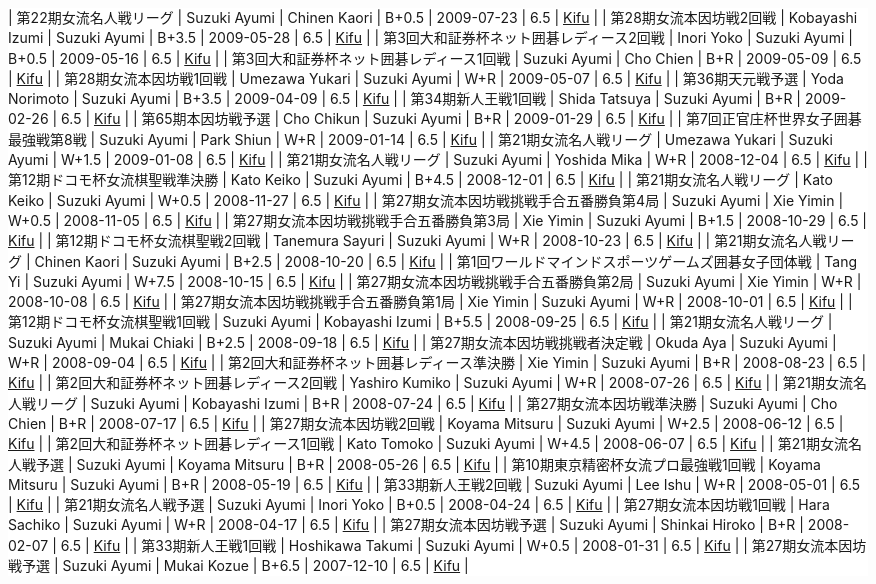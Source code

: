 | 第22期女流名人戦リーグ | Suzuki Ayumi | Chinen Kaori | B+0.5 | 2009-07-23 | 6.5 | [Kifu](https://kifudepot.net/kifucontents.php?id=7HDOOZpe8KWM41y7sG%2Fj4Q%3D%3D) | 
| 第28期女流本因坊戦2回戦 | Kobayashi Izumi | Suzuki Ayumi | B+3.5 | 2009-05-28 | 6.5 | [Kifu](https://kifudepot.net/kifucontents.php?id=uNBkNRcKgSiKv6%2BcQCeR7A%3D%3D) | 
| 第3回大和証券杯ネット囲碁レディース2回戦 | Inori Yoko | Suzuki Ayumi | B+0.5 | 2009-05-16 | 6.5 | [Kifu](https://kifudepot.net/kifucontents.php?id=zUeyNHUC6Y7qfs8Fp9XKCg%3D%3D) | 
| 第3回大和証券杯ネット囲碁レディース1回戦 | Suzuki Ayumi | Cho Chien | B+R | 2009-05-09 | 6.5 | [Kifu](https://kifudepot.net/kifucontents.php?id=TIg%2FZ%2Brj9adXUDRpfvw%2F7Q%3D%3D) | 
| 第28期女流本因坊戦1回戦 | Umezawa Yukari | Suzuki Ayumi | W+R | 2009-05-07 | 6.5 | [Kifu](https://kifudepot.net/kifucontents.php?id=oS8wF74Wc7k4gPkY7nbrxg%3D%3D) | 
| 第36期天元戦予選 | Yoda Norimoto | Suzuki Ayumi | B+3.5 | 2009-04-09 | 6.5 | [Kifu](https://kifudepot.net/kifucontents.php?id=%2Fp2JsOlNCFwldCoKHD8UfQ%3D%3D) | 
| 第34期新人王戦1回戦 | Shida Tatsuya | Suzuki Ayumi | B+R | 2009-02-26 | 6.5 | [Kifu](https://kifudepot.net/kifucontents.php?id=4rpywq86KVSPVE8%2FqD%2BUxQ%3D%3D) | 
| 第65期本因坊戦予選 | Cho Chikun | Suzuki Ayumi | B+R | 2009-01-29 | 6.5 | [Kifu](https://kifudepot.net/kifucontents.php?id=gkeEi9VzuAldCYGJD%2Fl3Cw%3D%3D) | 
| 第7回正官庄杯世界女子囲碁最強戦第8戦 | Suzuki Ayumi | Park Shiun | W+R | 2009-01-14 | 6.5 | [Kifu](https://kifudepot.net/kifucontents.php?id=YtUk63KqWWlsERwbcBMwqw%3D%3D) | 
| 第21期女流名人戦リーグ | Umezawa Yukari | Suzuki Ayumi | W+1.5 | 2009-01-08 | 6.5 | [Kifu](https://kifudepot.net/kifucontents.php?id=yM2x%2Fiv4cuJPp5oNi8pfmg%3D%3D) | 
| 第21期女流名人戦リーグ | Suzuki Ayumi | Yoshida Mika | W+R | 2008-12-04 | 6.5 | [Kifu](https://kifudepot.net/kifucontents.php?id=YKf7O8GhI%2BR%2FuR96yQbArw%3D%3D) | 
| 第12期ドコモ杯女流棋聖戦準決勝 | Kato Keiko | Suzuki Ayumi | B+4.5 | 2008-12-01 | 6.5 | [Kifu](https://kifudepot.net/kifucontents.php?id=UQGPEnoSXy9iPtvL6joZ1Q%3D%3D) | 
| 第21期女流名人戦リーグ | Kato Keiko | Suzuki Ayumi | W+0.5 | 2008-11-27 | 6.5 | [Kifu](https://kifudepot.net/kifucontents.php?id=KjOQr0YgbRrwx8g2QHSNzQ%3D%3D) | 
| 第27期女流本因坊戦挑戦手合五番勝負第4局 | Suzuki Ayumi | Xie Yimin | W+0.5 | 2008-11-05 | 6.5 | [Kifu](https://kifudepot.net/kifucontents.php?id=FrPRpcURgNnzyedHMZ5aCw%3D%3D) | 
| 第27期女流本因坊戦挑戦手合五番勝負第3局 | Xie Yimin | Suzuki Ayumi | B+1.5 | 2008-10-29 | 6.5 | [Kifu](https://kifudepot.net/kifucontents.php?id=IlCnMxrOUIn0Qu7oHyZI1Q%3D%3D) | 
| 第12期ドコモ杯女流棋聖戦2回戦 | Tanemura Sayuri | Suzuki Ayumi | W+R | 2008-10-23 | 6.5 | [Kifu](https://kifudepot.net/kifucontents.php?id=T%2FQgrsAwVdD3LHlgSZxNnw%3D%3D) | 
| 第21期女流名人戦リーグ | Chinen Kaori | Suzuki Ayumi | B+2.5 | 2008-10-20 | 6.5 | [Kifu](https://kifudepot.net/kifucontents.php?id=b%2FA1MMxIP9iqHrHounUbRw%3D%3D) | 
| 第1回ワールドマインドスポーツゲームズ囲碁女子団体戦 | Tang Yi | Suzuki Ayumi | W+7.5 | 2008-10-15 | 6.5 | [Kifu](https://kifudepot.net/kifucontents.php?id=CruUahNSZBQLxcHy9%2BLUig%3D%3D) | 
| 第27期女流本因坊戦挑戦手合五番勝負第2局 | Suzuki Ayumi | Xie Yimin | W+R | 2008-10-08 | 6.5 | [Kifu](https://kifudepot.net/kifucontents.php?id=ErJkJEQjGUhyekM1yRirVw%3D%3D) | 
| 第27期女流本因坊戦挑戦手合五番勝負第1局 | Xie Yimin | Suzuki Ayumi | W+R | 2008-10-01 | 6.5 | [Kifu](https://kifudepot.net/kifucontents.php?id=8R8b3Bg2umYF9Xxe%2FlcBUA%3D%3D) | 
| 第12期ドコモ杯女流棋聖戦1回戦 | Suzuki Ayumi | Kobayashi Izumi | B+5.5 | 2008-09-25 | 6.5 | [Kifu](https://kifudepot.net/kifucontents.php?id=87fvwJzfjm9xCLmdcq3mvA%3D%3D) | 
| 第21期女流名人戦リーグ | Suzuki Ayumi | Mukai Chiaki | B+2.5 | 2008-09-18 | 6.5 | [Kifu](https://kifudepot.net/kifucontents.php?id=q7RAeMvbOuQT9wNK4lcF5A%3D%3D) | 
| 第27期女流本因坊戦挑戦者決定戦 | Okuda Aya | Suzuki Ayumi | W+R | 2008-09-04 | 6.5 | [Kifu](https://kifudepot.net/kifucontents.php?id=FZ7H%2Ft59K61M7cTk76JEFw%3D%3D) | 
| 第2回大和証券杯ネット囲碁レディース準決勝 | Xie Yimin | Suzuki Ayumi | B+R | 2008-08-23 | 6.5 | [Kifu](https://kifudepot.net/kifucontents.php?id=D1Gu2pnSuYbzEQ8kd5DfXQ%3D%3D) | 
| 第2回大和証券杯ネット囲碁レディース2回戦 | Yashiro Kumiko | Suzuki Ayumi | W+R | 2008-07-26 | 6.5 | [Kifu](https://kifudepot.net/kifucontents.php?id=%2FAl%2B0jufIqm2Cl3Ud8Ux8w%3D%3D) | 
| 第21期女流名人戦リーグ | Suzuki Ayumi | Kobayashi Izumi | B+R | 2008-07-24 | 6.5 | [Kifu](https://kifudepot.net/kifucontents.php?id=An%2FEhsfW9i9LztMksoRoPg%3D%3D) | 
| 第27期女流本因坊戦準決勝 | Suzuki Ayumi | Cho Chien | B+R | 2008-07-17 | 6.5 | [Kifu](https://kifudepot.net/kifucontents.php?id=Ze4OkZGKbhYS1Y17Tj7VaQ%3D%3D) | 
| 第27期女流本因坊戦2回戦 | Koyama Mitsuru | Suzuki Ayumi | W+2.5 | 2008-06-12 | 6.5 | [Kifu](https://kifudepot.net/kifucontents.php?id=0kpxdOxRucKVr0qJgfHCbw%3D%3D) | 
| 第2回大和証券杯ネット囲碁レディース1回戦 | Kato Tomoko | Suzuki Ayumi | W+4.5 | 2008-06-07 | 6.5 | [Kifu](https://kifudepot.net/kifucontents.php?id=UGbBll1yndDtnVz%2FTXDLEw%3D%3D) | 
| 第21期女流名人戦予選 | Suzuki Ayumi | Koyama Mitsuru | B+R | 2008-05-26 | 6.5 | [Kifu](https://kifudepot.net/kifucontents.php?id=IBIFogWwu07RDFAoNqdYcg%3D%3D) | 
| 第10期東京精密杯女流プロ最強戦1回戦 | Koyama Mitsuru | Suzuki Ayumi | B+R | 2008-05-19 | 6.5 | [Kifu](https://kifudepot.net/kifucontents.php?id=fUW%2FNZdKf0HcpyYh7TKtvQ%3D%3D) | 
| 第33期新人王戦2回戦 | Suzuki Ayumi | Lee Ishu | W+R | 2008-05-01 | 6.5 | [Kifu](https://kifudepot.net/kifucontents.php?id=d6UE%2BZnaSZh8%2F1J8qspVrg%3D%3D) | 
| 第21期女流名人戦予選 | Suzuki Ayumi | Inori Yoko | B+0.5 | 2008-04-24 | 6.5 | [Kifu](https://kifudepot.net/kifucontents.php?id=W2f8OaZTdr9b5woOU0%2Fnpw%3D%3D) | 
| 第27期女流本因坊戦1回戦 | Hara Sachiko | Suzuki Ayumi | W+R | 2008-04-17 | 6.5 | [Kifu](https://kifudepot.net/kifucontents.php?id=8UvtuzE8C7NodcWSBONrlw%3D%3D) | 
| 第27期女流本因坊戦予選 | Suzuki Ayumi | Shinkai Hiroko | B+R | 2008-02-07 | 6.5 | [Kifu](https://kifudepot.net/kifucontents.php?id=QppiEaaFuNloQo7XOfZA3w%3D%3D) | 
| 第33期新人王戦1回戦 | Hoshikawa Takumi | Suzuki Ayumi | W+0.5 | 2008-01-31 | 6.5 | [Kifu](https://kifudepot.net/kifucontents.php?id=GlafTFkwrxSZILtld3Ed9g%3D%3D) | 
| 第27期女流本因坊戦予選 | Suzuki Ayumi | Mukai Kozue | B+6.5 | 2007-12-10 | 6.5 | [Kifu](https://kifudepot.net/kifucontents.php?id=72Dtf1oFM72h4GsGBIhf0w%3D%3D) | 